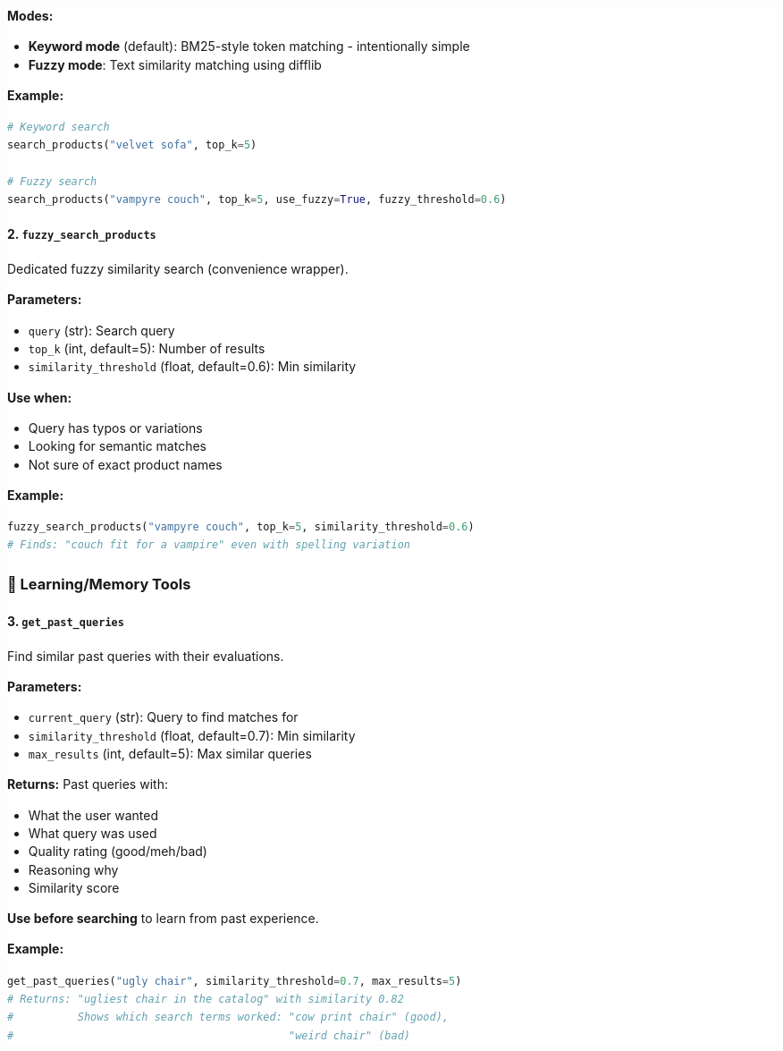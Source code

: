 **Modes:**
- **Keyword mode** (default): BM25-style token matching - intentionally simple
- **Fuzzy mode**: Text similarity matching using difflib

**Example:**
```python
# Keyword search
search_products("velvet sofa", top_k=5)

# Fuzzy search
search_products("vampyre couch", top_k=5, use_fuzzy=True, fuzzy_threshold=0.6)
```

#### 2. `fuzzy_search_products`
Dedicated fuzzy similarity search (convenience wrapper).

**Parameters:**
- `query` (str): Search query
- `top_k` (int, default=5): Number of results
- `similarity_threshold` (float, default=0.6): Min similarity

**Use when:**
- Query has typos or variations
- Looking for semantic matches
- Not sure of exact product names

**Example:**
```python
fuzzy_search_products("vampyre couch", top_k=5, similarity_threshold=0.6)
# Finds: "couch fit for a vampire" even with spelling variation
```

### 🧠 Learning/Memory Tools

#### 3. `get_past_queries`
Find similar past queries with their evaluations.

**Parameters:**
- `current_query` (str): Query to find matches for
- `similarity_threshold` (float, default=0.7): Min similarity
- `max_results` (int, default=5): Max similar queries

**Returns:** Past queries with:
- What the user wanted
- What query was used
- Quality rating (good/meh/bad)
- Reasoning why
- Similarity score

**Use before searching** to learn from past experience.

**Example:**
```python
get_past_queries("ugly chair", similarity_threshold=0.7, max_results=5)
# Returns: "ugliest chair in the catalog" with similarity 0.82
#          Shows which search terms worked: "cow print chair" (good), 
#                                           "weird chair" (bad)
```

